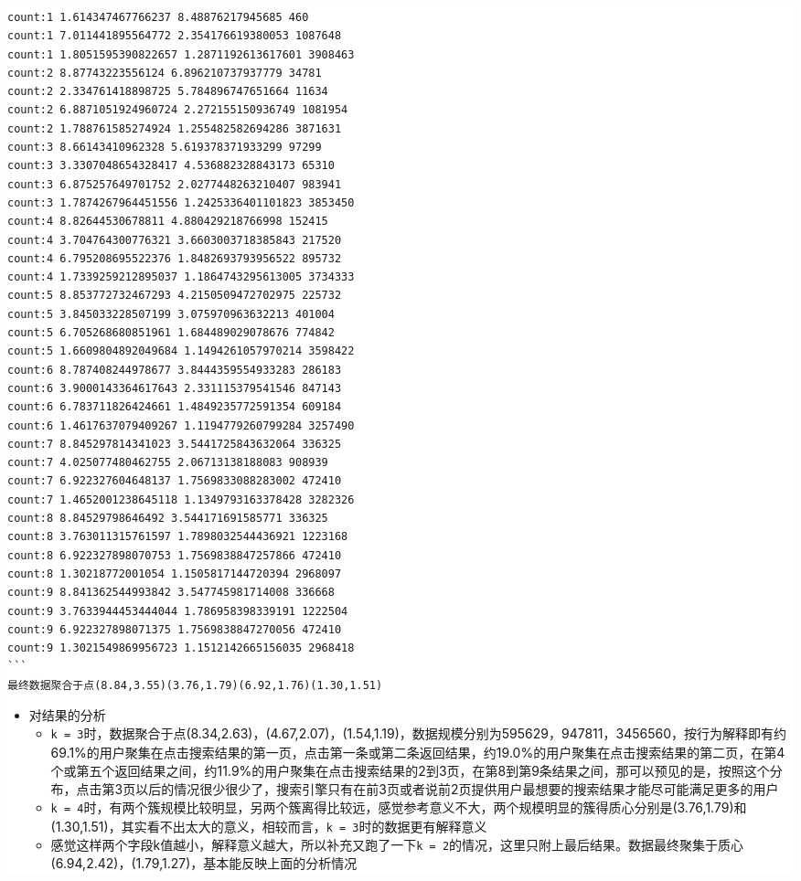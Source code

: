     count:1 1.614347467766237 8.48876217945685 460
    count:1 7.011441895564772 2.354176619380053 1087648
    count:1 1.8051595390822657 1.2871192613617601 3908463
    count:2 8.87743223556124 6.896210737937779 34781
    count:2 2.334761418898725 5.784896747651664 11634
    count:2 6.8871051924960724 2.272155150936749 1081954
    count:2 1.788761585274924 1.255482582694286 3871631
    count:3 8.66143410962328 5.619378371933299 97299
    count:3 3.3307048654328417 4.536882328843173 65310
    count:3 6.875257649701752 2.0277448263210407 983941
    count:3 1.7874267964451556 1.2425336401101823 3853450
    count:4 8.82644530678811 4.880429218766998 152415
    count:4 3.704764300776321 3.6603003718385843 217520
    count:4 6.795208695522376 1.8482693793956522 895732
    count:4 1.7339259212895037 1.1864743295613005 3734333
    count:5 8.853772732467293 4.2150509472702975 225732
    count:5 3.845033228507199 3.075970963632213 401004
    count:5 6.705268680851961 1.684489029078676 774842
    count:5 1.6609804892049684 1.1494261057970214 3598422
    count:6 8.787408244978677 3.8444359554933283 286183
    count:6 3.9000143364617643 2.331115379541546 847143
    count:6 6.783711826424661 1.4849235772591354 609184
    count:6 1.4617637079409267 1.1194779260799284 3257490
    count:7 8.845297814341023 3.5441725843632064 336325
    count:7 4.025077480462755 2.06713138188083 908939
    count:7 6.922327604648137 1.7569833088283002 472410
    count:7 1.4652001238645118 1.1349793163378428 3282326
    count:8 8.84529798646492 3.544171691585771 336325
    count:8 3.763011315761597 1.7898032544436921 1223168
    count:8 6.922327898070753 1.7569838847257866 472410
    count:8 1.30218772001054 1.1505817144720394 2968097
    count:9 8.841362544993842 3.547745981714008 336668
    count:9 3.7633944453444044 1.786958398339191 1222504
    count:9 6.922327898071375 1.7569838847270056 472410
    count:9 1.3021549869956723 1.1512142665156035 2968418
    ```
    最终数据聚合于点(8.84,3.55)(3.76,1.79)(6.92,1.76)(1.30,1.51)
- 对结果的分析
    - `k = 3`时，数据聚合于点(8.34,2.63)，(4.67,2.07)，(1.54,1.19)，数据规模分别为595629，947811，3456560，按行为解释即有约69.1%的用户聚集在点击搜索结果的第一页，点击第一条或第二条返回结果，约19.0%的用户聚集在点击搜索结果的第二页，在第4个或第五个返回结果之间，约11.9%的用户聚集在点击搜索结果的2到3页，在第8到第9条结果之间，那可以预见的是，按照这个分布，点击第3页以后的情况很少很少了，搜索引擎只有在前3页或者说前2页提供用户最想要的搜索结果才能尽可能满足更多的用户
    - `k = 4`时，有两个簇规模比较明显，另两个簇离得比较远，感觉参考意义不大，两个规模明显的簇得质心分别是(3.76,1.79)和(1.30,1.51)，其实看不出太大的意义，相较而言，`k = 3`时的数据更有解释意义
    - 感觉这样两个字段k值越小，解释意义越大，所以补充又跑了一下`k = 2`的情况，这里只附上最后结果。数据最终聚集于质心(6.94,2.42)，(1.79,1.27)，基本能反映上面的分析情况

